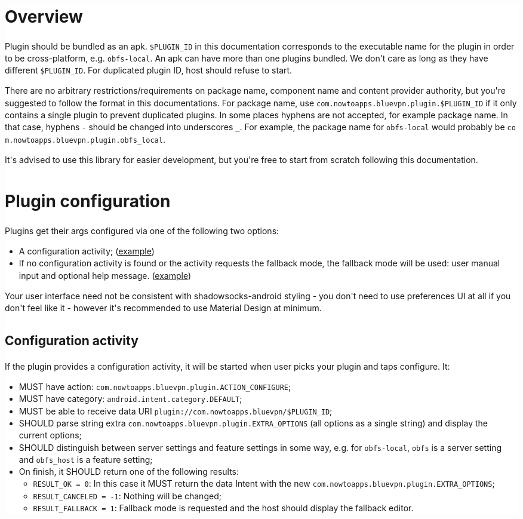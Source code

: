 # Overview

Plugin should be bundled as an apk. `$PLUGIN_ID` in this documentation corresponds to the
 executable name for the plugin in order to be cross-platform, e.g. `obfs-local`. An apk can have
 more than one plugins bundled. We don't care as long as they have different `$PLUGIN_ID`. For
 duplicated plugin ID, host should refuse to start.

There are no arbitrary restrictions/requirements on package name, component name and content
 provider authority, but you're suggested to follow the format in this documentations. For package
 name, use `com.nowtoapps.bluevpn.plugin.$PLUGIN_ID` if it only contains a single plugin to prevent
 duplicated plugins. In some places hyphens are not accepted, for example package name. In that
 case, hyphens `-` should be changed into underscores `_`. For example, the package name for
 `obfs-local` would probably be `com.nowtoapps.bluevpn.plugin.obfs_local`.

It's advised to use this library for easier development, but you're free to start from scratch following this
 documentation.

# Plugin configuration

Plugins get their args configured via one of the following two options:

* A configuration activity;
  ([example](https://github.com/shadowsocks/simple-obfs-android/tree/4f82c4a4e415d666e70a7e2e60955cb0d85c1615))
* If no configuration activity is found or the activity requests the fallback mode, the fallback
  mode will be used: user manual input and optional help message.
  ([example](https://github.com/shadowsocks/kcptun-android/tree/41f42077e177618553417c16559784a51e9d8c4c))

Your user interface need not be consistent with shadowsocks-android styling - you don't need to use
 preferences UI at all if you don't feel like it - however it's recommended to use Material Design
 at minimum.

## Configuration activity

If the plugin provides a configuration activity, it will be started when user picks your plugin and
 taps configure. It:

* MUST have action: `com.nowtoapps.bluevpn.plugin.ACTION_CONFIGURE`;
* MUST have category: `android.intent.category.DEFAULT`;
* MUST be able to receive data URI `plugin://com.nowtoapps.bluevpn/$PLUGIN_ID`;
* SHOULD parse string extra `com.nowtoapps.bluevpn.plugin.EXTRA_OPTIONS` (all options as a single
  string) and display the current options;
* SHOULD distinguish between server settings and feature settings in some way, e.g. for
  `obfs-local`, `obfs` is a server setting and `obfs_host` is a feature setting;
* On finish, it SHOULD return one of the following results:
  - `RESULT_OK = 0`: In this case it MUST return the data Intent with the new
    `com.nowtoapps.bluevpn.plugin.EXTRA_OPTIONS`;
  - `RESULT_CANCELED = -1`: Nothing will be changed;
  - `RESULT_FALLBACK = 1`: Fallback mode is requested and the host should display the fallback
    editor.
